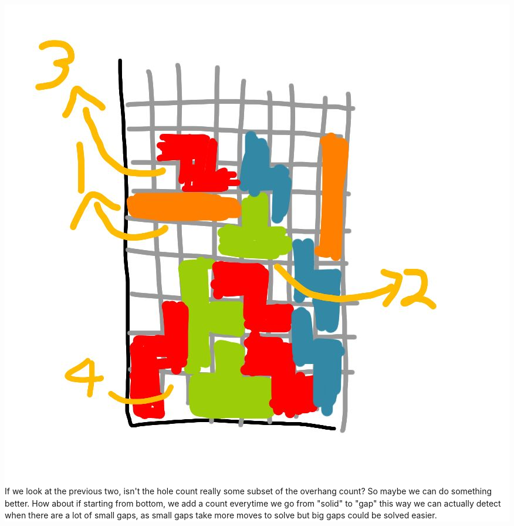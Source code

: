 ![overhang](./overhang.jpg)

If we look at the previous two, isn't the hole count really some subset of the overhang count? So maybe we can do something better. How about if starting from bottom, we add a count everytime we go from "solid" to "gap" this way we can actually detect when there are a lot of small gaps, as small gaps take more moves to solve but big gaps could be solved easier.
